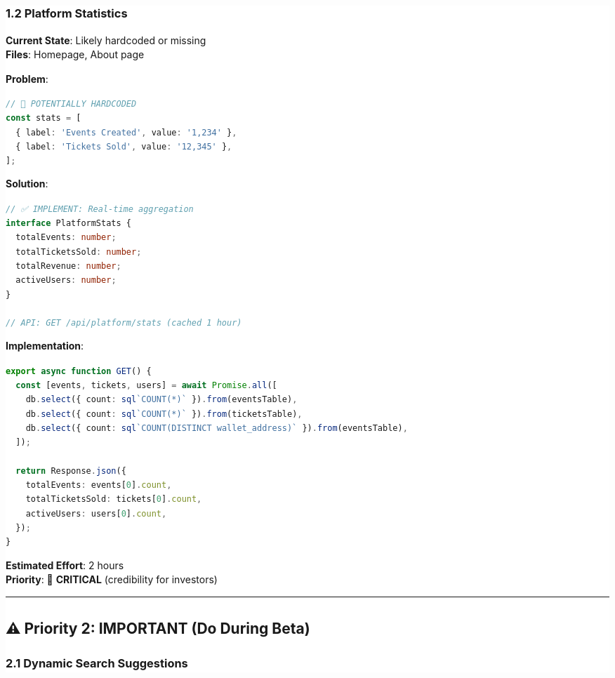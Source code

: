 
### 1.2 Platform Statistics

**Current State**: Likely hardcoded or missing  
**Files**: Homepage, About page

**Problem**:
```typescript
// 🔴 POTENTIALLY HARDCODED
const stats = [
  { label: 'Events Created', value: '1,234' },
  { label: 'Tickets Sold', value: '12,345' },
];
```

**Solution**:
```typescript
// ✅ IMPLEMENT: Real-time aggregation
interface PlatformStats {
  totalEvents: number;
  totalTicketsSold: number;
  totalRevenue: number;
  activeUsers: number;
}

// API: GET /api/platform/stats (cached 1 hour)
```

**Implementation**:
```typescript
export async function GET() {
  const [events, tickets, users] = await Promise.all([
    db.select({ count: sql`COUNT(*)` }).from(eventsTable),
    db.select({ count: sql`COUNT(*)` }).from(ticketsTable),
    db.select({ count: sql`COUNT(DISTINCT wallet_address)` }).from(eventsTable),
  ]);
  
  return Response.json({
    totalEvents: events[0].count,
    totalTicketsSold: tickets[0].count,
    activeUsers: users[0].count,
  });
}
```

**Estimated Effort**: 2 hours  
**Priority**: 🔴 **CRITICAL** (credibility for investors)

---

## ⚠️ Priority 2: IMPORTANT (Do During Beta)

### 2.1 Dynamic Search Suggestions
